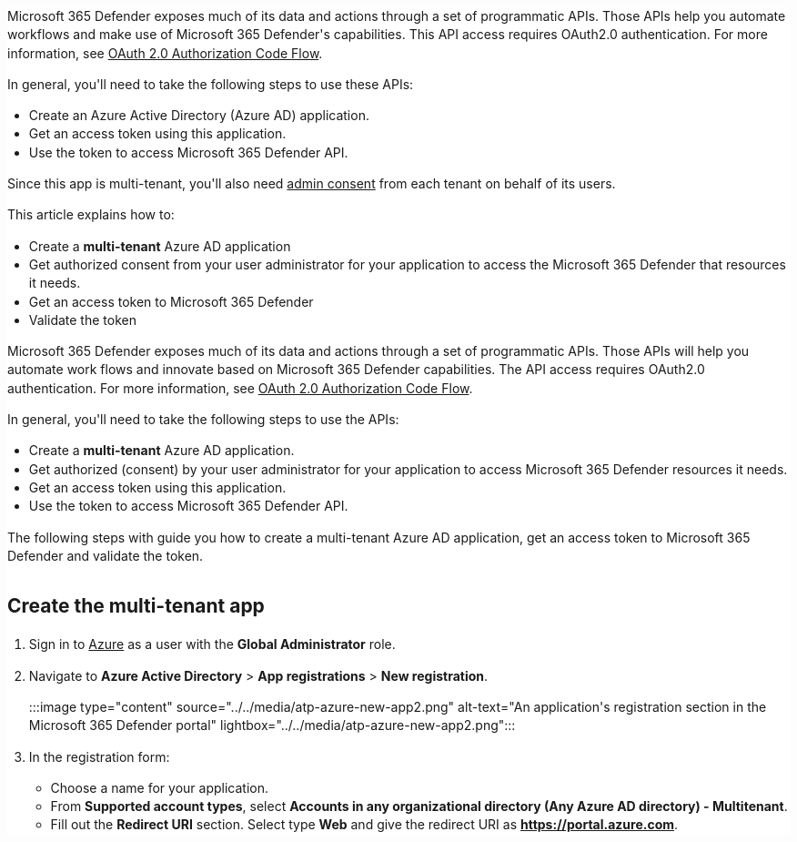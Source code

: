 Microsoft 365 Defender exposes much of its data and actions through a set of programmatic APIs. Those APIs help you automate workflows and make use of Microsoft 365 Defender's capabilities. This API access requires OAuth2.0 authentication. For more information, see [OAuth 2.0 Authorization Code Flow](/azure/active-directory/develop/active-directory-v2-protocols-oauth-code).

In general, you'll need to take the following steps to use these APIs:

- Create an Azure Active Directory (Azure AD) application.
- Get an access token using this application.
- Use the token to access Microsoft 365 Defender API.

Since this app is multi-tenant, you'll also need [admin consent](/azure/active-directory/develop/v2-permissions-and-consent#requesting-consent-for-an-entire-tenant) from each tenant on behalf of its users.

This article explains how to:

- Create a **multi-tenant** Azure AD application
- Get authorized consent from your user administrator for your application to access the Microsoft 365 Defender that resources it needs.
- Get an access token to Microsoft 365 Defender
- Validate the token

Microsoft 365 Defender exposes much of its data and actions through a set of programmatic APIs. Those APIs will help you automate work flows and innovate based on Microsoft 365 Defender capabilities. The API access requires OAuth2.0 authentication. For more information, see [OAuth 2.0 Authorization Code Flow](/azure/active-directory/develop/active-directory-v2-protocols-oauth-code).

In general, you'll need to take the following steps to use the APIs:

- Create a **multi-tenant** Azure AD application.
- Get authorized (consent) by your user administrator for your application to access Microsoft 365 Defender resources it needs.
- Get an access token using this application.
- Use the token to access Microsoft 365 Defender API.

The following steps with guide you how to create a multi-tenant Azure AD application, get an access token to Microsoft 365 Defender and validate the token.

## Create the multi-tenant app

1. Sign in to [Azure](https://portal.azure.com) as a user with the **Global Administrator** role.

2. Navigate to **Azure Active Directory** > **App registrations** > **New registration**.

   :::image type="content" source="../../media/atp-azure-new-app2.png" alt-text="An application's registration section in the Microsoft 365 Defender portal" lightbox="../../media/atp-azure-new-app2.png":::

3. In the registration form:

   - Choose a name for your application.
   - From **Supported account types**, select **Accounts in any organizational directory (Any Azure AD directory) - Multitenant**.
   - Fill out the **Redirect URI** section. Select type **Web** and give the redirect URI as **https://portal.azure.com**.
